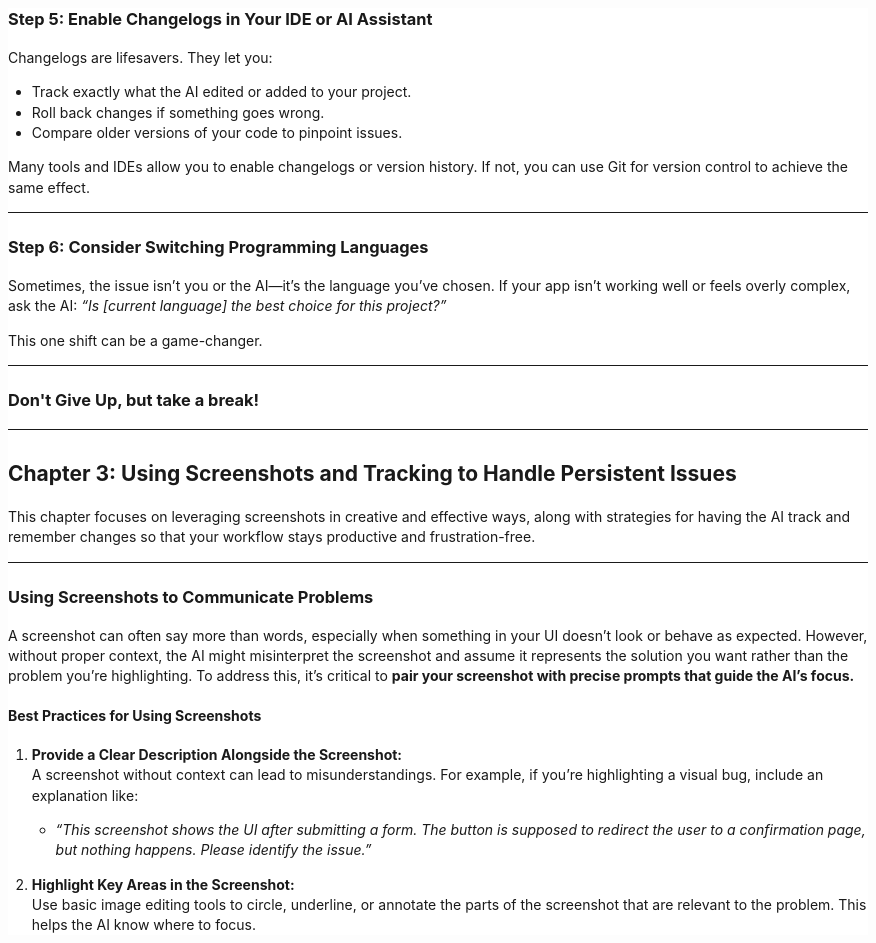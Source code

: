 
### Step 5: Enable Changelogs in Your IDE or AI Assistant

Changelogs are lifesavers. They let you:
- Track exactly what the AI edited or added to your project.
- Roll back changes if something goes wrong.
- Compare older versions of your code to pinpoint issues.

Many tools and IDEs allow you to enable changelogs or version history. If not, you can use Git for version control to achieve the same effect.

---

### Step 6: Consider Switching Programming Languages

Sometimes, the issue isn’t you or the AI—it’s the language you’ve chosen. If your app isn’t working well or feels overly complex, ask the AI:
*“Is [current language] the best choice for this project?”*

This one shift can be a game-changer.

---

### Don't Give Up, but take a break!

---
## Chapter 3: Using Screenshots and Tracking to Handle Persistent Issues


This chapter focuses on leveraging screenshots in creative and effective ways, along with strategies for having the AI track and remember changes so that your workflow stays productive and frustration-free.

---

### Using Screenshots to Communicate Problems

A screenshot can often say more than words, especially when something in your UI doesn’t look or behave as expected. However, without proper context, the AI might misinterpret the screenshot and assume it represents the solution you want rather than the problem you’re highlighting. To address this, it’s critical to **pair your screenshot with precise prompts that guide the AI’s focus.**

#### Best Practices for Using Screenshots
1. **Provide a Clear Description Alongside the Screenshot:**  
   A screenshot without context can lead to misunderstandings. For example, if you’re highlighting a visual bug, include an explanation like:
   - *“This screenshot shows the UI after submitting a form. The button is supposed to redirect the user to a confirmation page, but nothing happens. Please identify the issue.”*

2. **Highlight Key Areas in the Screenshot:**  
   Use basic image editing tools to circle, underline, or annotate the parts of the screenshot that are relevant to the problem. This helps the AI know where to focus.
